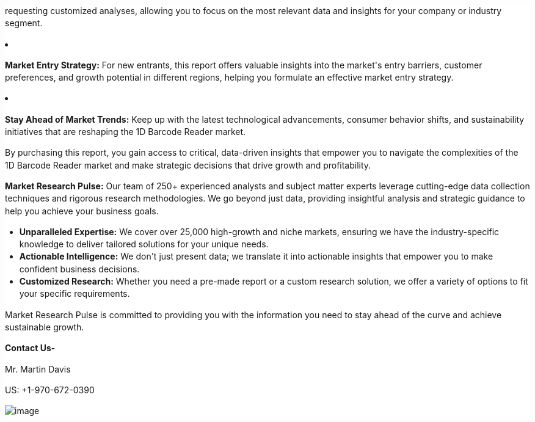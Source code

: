 requesting customized analyses, allowing you to focus on the most relevant data and insights for your company or industry segment.</p></li><li><p><strong>Market Entry Strategy:</strong> For new entrants, this report offers valuable insights into the market's entry barriers, customer preferences, and growth potential in different regions, helping you formulate an effective market entry strategy.</p></li><li><p><strong>Stay Ahead of Market Trends:</strong> Keep up with the latest technological advancements, consumer behavior shifts, and sustainability initiatives that are reshaping the 1D Barcode Reader market.</p></li></ol><p>By purchasing this report, you gain access to critical, data-driven insights that empower you to navigate the complexities of the 1D Barcode Reader market and make strategic decisions that drive growth and profitability.</p><p><strong>Market Research Pulse:</strong>&nbsp;Our team of 250+ experienced analysts and subject matter experts leverage cutting-edge data collection techniques and rigorous research methodologies. We go beyond just data, providing insightful analysis and strategic guidance to help you achieve your business goals.</p><ul><li><strong>Unparalleled Expertise:</strong>&nbsp;We cover over 25,000 high-growth and niche markets, ensuring we have the industry-specific knowledge to deliver tailored solutions for your unique needs.</li><li><strong>Actionable Intelligence:</strong>&nbsp;We don't just present data; we translate it into actionable insights that empower you to make confident business decisions.</li><li><strong>Customized Research:</strong>&nbsp;Whether you need a pre-made report or a custom research solution, we offer a variety of options to fit your specific requirements.</li></ul><p>Market Research Pulse is committed to providing you with the information you need to stay ahead of the curve and achieve sustainable growth.</p><p><strong>Contact Us-</strong></p><p>Mr. Martin Davis</p><p>US: +1-970-672-0390</p>
![image](https://github.com/user-attachments/assets/788f6df4-792f-42d6-9574-2e77acb0e58c)

